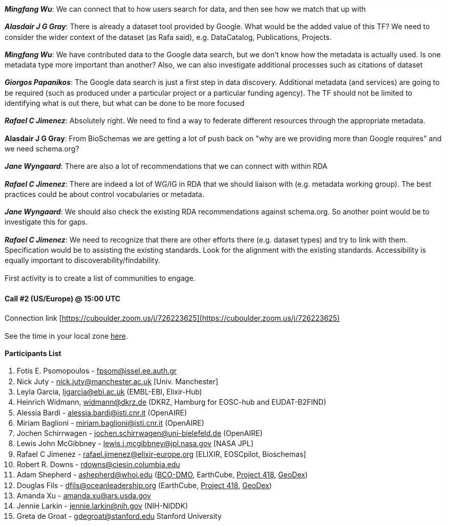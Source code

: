 **_Mingfang Wu_**: We can connect that to how users search for data, and then see how we match that up with

**_Alasdair J G Gray_**: There is already a dataset tool provided by Google. What would be the added value of this TF? We need to consider the wider context of the dataset (as Rafa said), e.g. DataCatalog, Publications, Projects.

**_Mingfang Wu_**: We have contributed data to the Google data search, but we don’t know how the metadata is actually used. Is one metadata type more important than another? Also, we can also investigate additional processes such as citations of dataset

**_Giorgos Papanikos_**: The Google data search is just a first step in data discovery. Additional metadata (and services) are going to be required (such as produced under a particular project or a particular funding agency). The TF should not be limited to identifying what is out there, but what can be done to be more focused

**_Rafael C Jimenez_**: Absolutely right. We need to find a way to federate different resources through the appropriate metadata.

**Alasdair J G Gray**: From BioSchemas we are getting a lot of push back on "why are we providing more than  Google requires" and we need schema.org?

**_Jane Wyngaard_**: There are also a lot of recommendations that we can connect with within RDA

**_Rafael C Jimenez_**: There are indeed a lot of WG/IG in RDA that we should liaison with (e.g. metadata working group). The best practices could be about control vocabularies or metadata.

**_Jane Wyngaard_**: We should also check the existing RDA recommendations against schema.org. So another point would be to investigate this for gaps.

**_Rafael C Jimenez_**: We need to recognize that there are other efforts there (e.g. dataset types) and try to link with them. Specification would be to assisting the existing standards. Look for the alignment with the existing standards. Accessibility is equally important to discoverability/findability.

First activity is to create a list of communities to engage.

#### Call #2 (US/Europe) @ 15:00 UTC

Connection link [https://cuboulder.zoom.us/j/726223625](https://cuboulder.zoom.us/j/726223625)

See the time in your local zone [here](https://www.timeanddate.com/worldclock/fixedtime.html?msg=DDPIG_Schema_TF&iso=20181004T18&p1=1428&ah=1).

**Participants List**
  1. Fotis E. Psomopoulos - [fpsom@issel.ee.auth.gr](mailto:fpsom@issel.ee.auth.gr)
  2. Nick Juty - [nick.juty@manchester.ac.uk](mailto:nick.juty@manchester.ac.uk) [Univ. Manchester]
  3. Leyla Garcia, [ljgarcia@ebi.ac.uk](mailto:ljgarcia@ebi.ac.uk) (EMBL-EBI, Elixir-Hub)
  4. Heinrich Widmann, [widmann@dkrz.de](mailto:widmann@dkrz.de) (DKRZ, Hamburg for EOSC-hub and EUDAT-B2FIND)
  5. Alessia Bardi - [alessia.bardi@isti.cnr.it](mailto:alessia.bardi@isti.cnr.it) (OpenAIRE)
  6. Miriam Baglioni - [miriam.baglioni@isti.cnr.it](mailto:miriam.baglioni@isti.cnr.it) (OpenAIRE)
  7. Jochen Schirrwagen - [jochen.schirrwagen@uni-bielefeld.de](mailto:jochen.schirrwagen@uni-bielefeld.de) (OpenAIRE)
  8. Lewis John McGibbney - [lewis.j.mcgibbney@jpl.nasa.gov](mailto:lewis.j.mcgibbney@jpl.nasa.gov) [NASA JPL]
  9. Rafael C Jimenez - [rafael.jimenez@elixir-europe.org](mailto:rafael.jimenez@elixir-europe.org) [ELIXIR, EOSCpilot, Bioschemas]
  10. Robert R. Downs - [rdowns@ciesin.columbia.edu](mailto:rdowns@ciesin.columbia.edu)
  11. Adam Shepherd - [ashepherd@whoi.edu](mailto:ashepherd@whoi.edu) ([BCO-DMO](https://www.bco-dmo.org), EarthCube, [Project 418](https://github.com/earthcubearchitecture-project418), [GeoDex](http://geodex.org/))
  12. Douglas Fils - [dfils@oceanleadership.org](mailto:dfils@oceanleadership.org)  (EarthCube, [Project 418](https://github.com/earthcubearchitecture-project418), [GeoDex](http://geodex.org/))
  13. Amanda Xu - [amanda.xu@ars.usda.gov](mailto:amanda.xu@ars.usda.gov)
  14. Jennie Larkin - [jennie.larkin@nih.gov](mailto:jennie.larkin@nih.gov) (NIH-NIDDK)
  15. Greta de Groat - [gdegroat@stanford.edu](mailto:gdegroat@stanford.edu)  Stanford University
